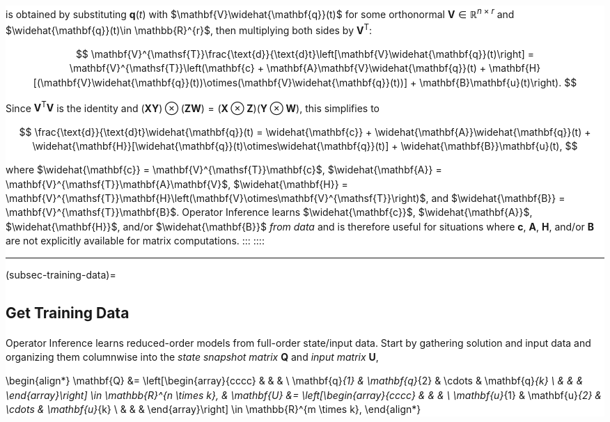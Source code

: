 is obtained by substituting $\mathbf{q}(t)$ with $\mathbf{V}\widehat{\mathbf{q}}(t)$ for some orthonormal $\mathbf{V}\in\mathbb{R}^{n \times r}$ and $\widehat{\mathbf{q}}(t)\in \mathbb{R}^{r}$, then multiplying both sides by $\mathbf{V}^{\mathsf{T}}$:

$$
    \mathbf{V}^{\mathsf{T}}\frac{\text{d}}{\text{d}t}\left[\mathbf{V}\widehat{\mathbf{q}}(t)\right]
    = \mathbf{V}^{\mathsf{T}}\left(\mathbf{c}
    + \mathbf{A}\mathbf{V}\widehat{\mathbf{q}}(t)
    + \mathbf{H}[(\mathbf{V}\widehat{\mathbf{q}}(t))\otimes(\mathbf{V}\widehat{\mathbf{q}}(t))]
    + \mathbf{B}\mathbf{u}(t)\right).
$$

Since $\mathbf{V}^{\mathsf{T}}\mathbf{V}$ is the identity and $(\mathbf{X}\mathbf{Y})\otimes(\mathbf{Z}\mathbf{W}) = (\mathbf{X}\otimes \mathbf{Z})(\mathbf{Y}\otimes\mathbf{W})$, this simplifies to

$$
    \frac{\text{d}}{\text{d}t}\widehat{\mathbf{q}}(t)
    =
    \widehat{\mathbf{c}}
    + \widehat{\mathbf{A}}\widehat{\mathbf{q}}(t)
    + \widehat{\mathbf{H}}[\widehat{\mathbf{q}}(t)\otimes\widehat{\mathbf{q}}(t)]
    + \widehat{\mathbf{B}}\mathbf{u}(t),
$$

where $\widehat{\mathbf{c}} = \mathbf{V}^{\mathsf{T}}\mathbf{c}$, $\widehat{\mathbf{A}} = \mathbf{V}^{\mathsf{T}}\mathbf{A}\mathbf{V}$, $\widehat{\mathbf{H}} = \mathbf{V}^{\mathsf{T}}\mathbf{H}\left(\mathbf{V}\otimes\mathbf{V}^{\mathsf{T}}\right)$, and $\widehat{\mathbf{B}} = \mathbf{V}^{\mathsf{T}}\mathbf{B}$.
Operator Inference learns $\widehat{\mathbf{c}}$, $\widehat{\mathbf{A}}$, $\widehat{\mathbf{H}}$, and/or $\widehat{\mathbf{B}}$ _from data_ and is therefore useful for situations where $\mathbf{c}$, $\mathbf{A}$, $\mathbf{H}$, and/or $\mathbf{B}$ are not explicitly available for matrix computations.
:::
::::

---

(subsec-training-data)=
## Get Training Data

Operator Inference learns reduced-order models from full-order state/input data.
Start by gathering solution and input data and organizing them columnwise into the _state snapshot matrix_ $\mathbf{Q}$ and _input matrix_ $\mathbf{U}$,

\begin{align*}
    \mathbf{Q}
    &= \left[\begin{array}{cccc}
        & & & \\
        \mathbf{q}_{1} & \mathbf{q}_{2} & \cdots & \mathbf{q}_{k}
        \\ & & &
    \end{array}\right]
    \in \mathbb{R}^{n \times k},
    &
    \mathbf{U}
    &= \left[\begin{array}{cccc}
        & & & \\
        \mathbf{u}_{1} & \mathbf{u}_{2} & \cdots & \mathbf{u}_{k}
        \\ & & &
    \end{array}\right]
    \in \mathbb{R}^{m \times k},
\end{align*}
